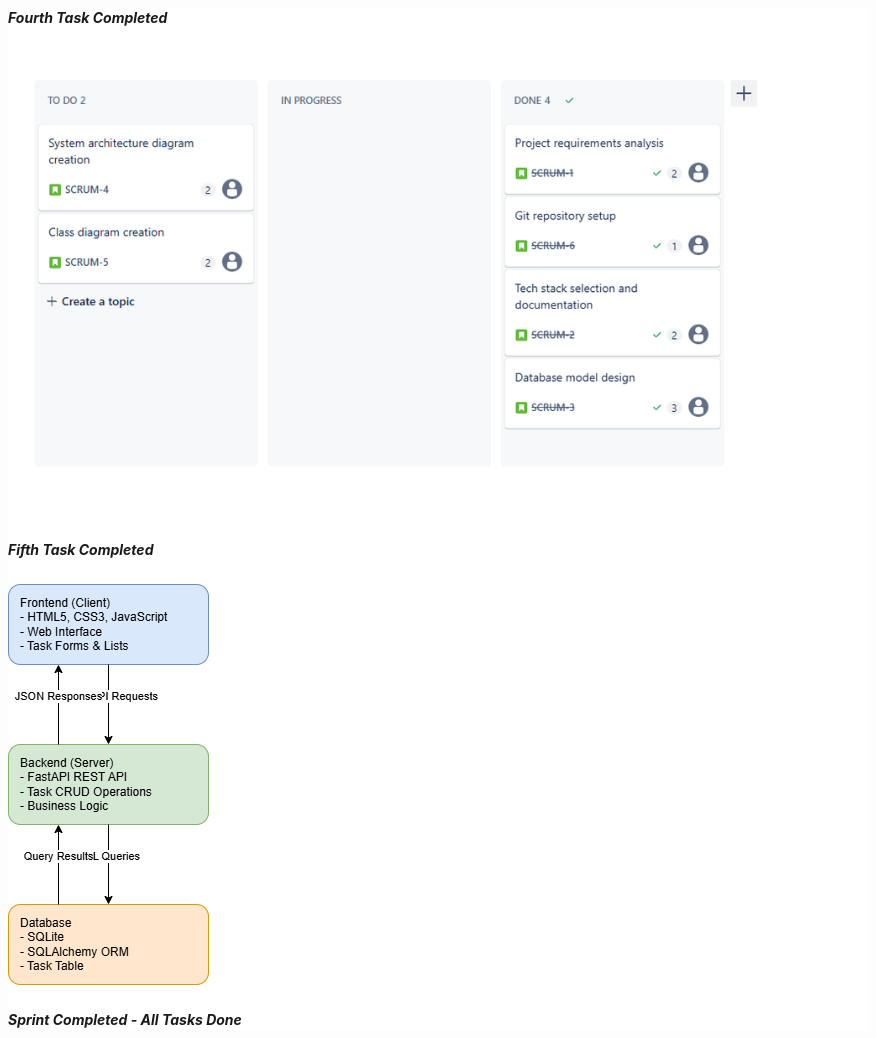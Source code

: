 ##### Fourth Task Completed
![Fourth Task Done](docs/screenshots/fourth_task_completed.png)

##### Fifth Task Completed
![Fifth Task Done](docs/screenshots/fifth_task_completed.png)

##### Sprint Completed - All Tasks Done